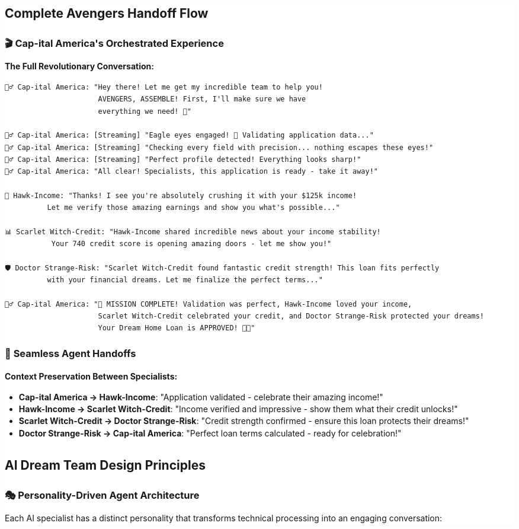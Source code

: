 ## Complete Avengers Handoff Flow

### 🎬 **Cap-ital America's Orchestrated Experience**

**The Full Revolutionary Conversation:**

```
🦸‍♂️ Cap-ital America: "Hey there! Let me get my incredible team to help you!
                      AVENGERS, ASSEMBLE! First, I'll make sure we have
                      everything we need! 🦅"

🦸‍♂️ Cap-ital America: [Streaming] "Eagle eyes engaged! 🦅 Validating application data..."
🦸‍♂️ Cap-ital America: [Streaming] "Checking every field with precision... nothing escapes these eyes!"
🦸‍♂️ Cap-ital America: [Streaming] "Perfect profile detected! Everything looks sharp!"
🦸‍♂️ Cap-ital America: "All clear! Specialists, this application is ready - take it away!"

💼 Hawk-Income: "Thanks! I see you're absolutely crushing it with your $125k income!
          Let me verify those amazing earnings and show you what's possible..."

📊 Scarlet Witch-Credit: "Hawk-Income shared incredible news about your income stability!
           Your 740 credit score is opening amazing doors - let me show you!"

🛡️ Doctor Strange-Risk: "Scarlet Witch-Credit found fantastic credit strength! This loan fits perfectly
          with your financial dreams. Let me finalize the perfect terms..."

🦸‍♂️ Cap-ital America: "🎊 MISSION COMPLETE! Validation was perfect, Hawk-Income loved your income,
                      Scarlet Witch-Credit celebrated your credit, and Doctor Strange-Risk protected your dreams!
                      Your Dream Home Loan is APPROVED! 🏡✨"
```

### 🤝 **Seamless Agent Handoffs**

**Context Preservation Between Specialists:**
- **Cap-ital America → Hawk-Income**: "Application validated - celebrate their amazing income!"
- **Hawk-Income → Scarlet Witch-Credit**: "Income verified and impressive - show them what their credit unlocks!"
- **Scarlet Witch-Credit → Doctor Strange-Risk**: "Credit strength confirmed - ensure this loan protects their dreams!"
- **Doctor Strange-Risk → Cap-ital America**: "Perfect loan terms calculated - ready for celebration!"

## AI Dream Team Design Principles

### 🎭 **Personality-Driven Agent Architecture**

Each AI specialist has a distinct personality that transforms technical processing into an engaging conversation:
